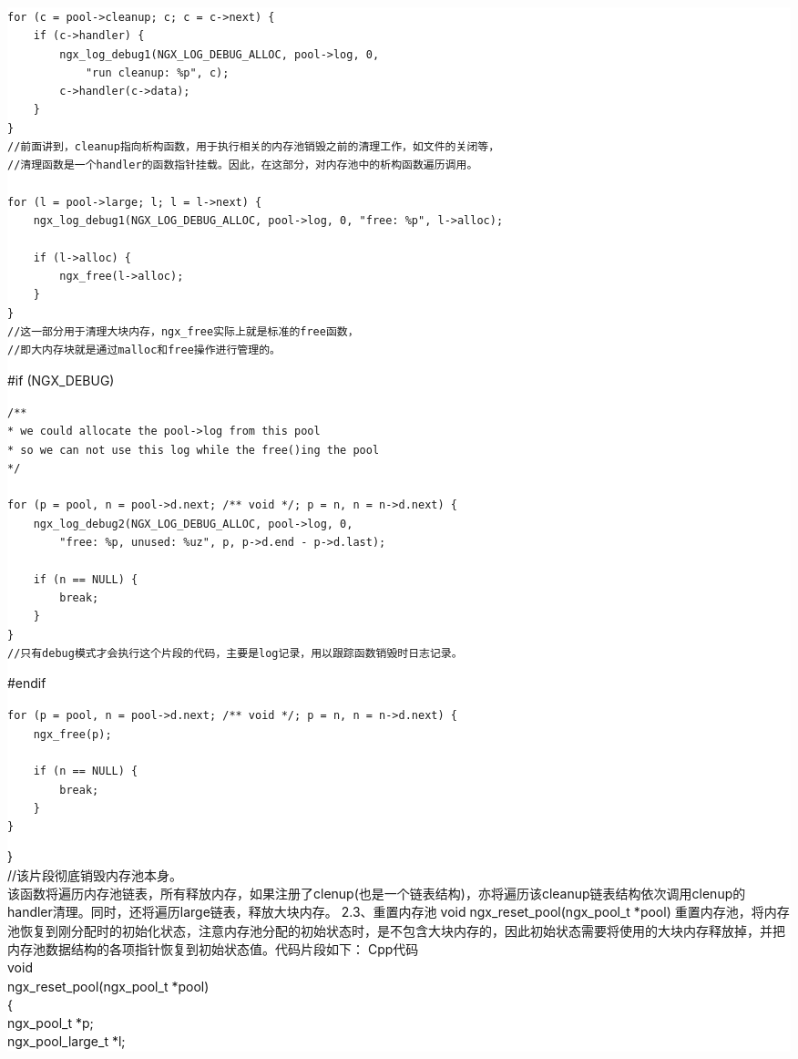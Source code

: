     for (c = pool->cleanup; c; c = c->next) {  
        if (c->handler) {  
            ngx_log_debug1(NGX_LOG_DEBUG_ALLOC, pool->log, 0,  
                "run cleanup: %p", c);  
            c->handler(c->data);  
        }  
    }  
    //前面讲到，cleanup指向析构函数，用于执行相关的内存池销毁之前的清理工作，如文件的关闭等，  
    //清理函数是一个handler的函数指针挂载。因此，在这部分，对内存池中的析构函数遍历调用。  
      
    for (l = pool->large; l; l = l->next) {  
        ngx_log_debug1(NGX_LOG_DEBUG_ALLOC, pool->log, 0, "free: %p", l->alloc);  
          
        if (l->alloc) {  
            ngx_free(l->alloc);  
        }  
    }  
    //这一部分用于清理大块内存，ngx_free实际上就是标准的free函数，  
    //即大内存块就是通过malloc和free操作进行管理的。  
      
#if (NGX_DEBUG)  
      
    /** 
    * we could allocate the pool->log from this pool 
    * so we can not use this log while the free()ing the pool 
    */  
      
    for (p = pool, n = pool->d.next; /** void */; p = n, n = n->d.next) {  
        ngx_log_debug2(NGX_LOG_DEBUG_ALLOC, pool->log, 0,  
            "free: %p, unused: %uz", p, p->d.end - p->d.last);  
          
        if (n == NULL) {  
            break;  
        }  
    }  
    //只有debug模式才会执行这个片段的代码，主要是log记录，用以跟踪函数销毁时日志记录。  
#endif  
      
    for (p = pool, n = pool->d.next; /** void */; p = n, n = n->d.next) {  
        ngx_free(p);  
          
        if (n == NULL) {  
            break;  
        }  
    }  
}  
//该片段彻底销毁内存池本身。  
该函数将遍历内存池链表，所有释放内存，如果注册了clenup(也是一个链表结构)，亦将遍历该cleanup链表结构依次调用clenup的handler清理。同时，还将遍历large链表，释放大块内存。
2.3、重置内存池
void ngx_reset_pool(ngx_pool_t *pool)
重置内存池，将内存池恢复到刚分配时的初始化状态，注意内存池分配的初始状态时，是不包含大块内存的，因此初始状态需要将使用的大块内存释放掉，并把内存池数据结构的各项指针恢复到初始状态值。代码片段如下：
Cpp代码  
void  
ngx_reset_pool(ngx_pool_t *pool)  
{  
    ngx_pool_t        *p;  
    ngx_pool_large_t  *l;  
      